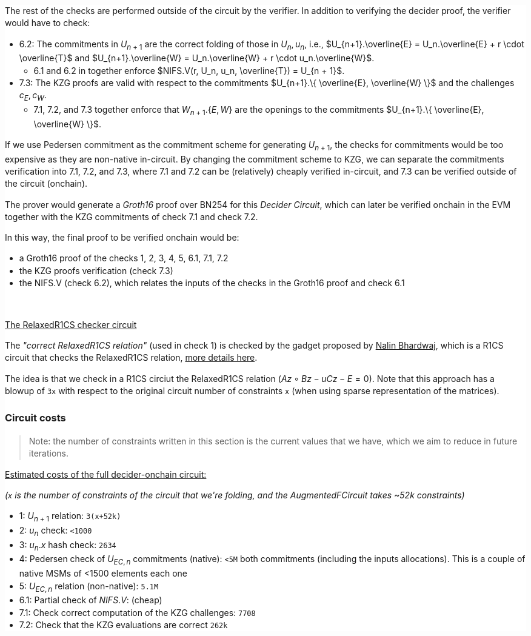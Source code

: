 The rest of the checks are performed outside of the circuit by the verifier.
In addition to verifying the decider proof, the verifier would have to check:

- 6.2: The commitments in $U_{n + 1}$ are the correct folding of those in $U_n, u_n$, i.e., $U_{n+1}.\overline{E} = U_n.\overline{E} + r \cdot \overline{T}$ and $U_{n+1}.\overline{W} = U_n.\overline{W} + r \cdot u_n.\overline{W}$.
    - 6.1 and 6.2 in together enforce $NIFS.V(r, U_n, u_n, \overline{T}) = U_{n + 1}$.
- 7.3: The KZG proofs are valid with respect to the commitments $U_{n+1}.\{ \overline{E}, \overline{W} \}$ and the challenges $c_E, c_W$.
    - 7.1, 7.2, and 7.3 together enforce that $W_{n+1}.\{ E, W \}$ are the openings to the commitments $U_{n+1}.\{ \overline{E}, \overline{W} \}$.

If we use Pedersen commitment as the commitment scheme for generating $U_{n + 1}$, the checks for commitments would be too expensive as they are non-native in-circuit.
By changing the commitment scheme to KZG, we can separate the commitments verification into 7.1, 7.2, and 7.3, where 7.1 and 7.2 can be (relatively) cheaply verified in-circuit, and 7.3 can be verified outside of the circuit (onchain).

The prover would generate a *Groth16* proof over BN254 for this *Decider Circuit*, which can later be verified onchain in the EVM together with the KZG commitments of check 7.1 and check 7.2.

In this way, the final proof to be verified onchain would be:

- a Groth16 proof of the checks 1, 2, 3, 4, 5, 6.1, 7.1, 7.2
- the KZG proofs verification (check 7.3)
- the NIFS.V (check 6.2), which relates the inputs of the checks in the Groth16 proof and check 6.1

<br>

<u>The RelaxedR1CS checker circuit</u>

The *"correct RelaxedR1CS relation"* (used in check 1) is checked by the gadget proposed by [Nalin Bhardwaj](https://twitter.com/nibnalin/), which is a R1CS circuit that checks the RelaxedR1CS relation, [more details here](https://github.com/privacy-scaling-explorations/sonobe/issues/19).

The idea is that we check in a R1CS circiut the RelaxedR1CS relation ($Az \circ Bz - uCz -E=0$). Note that this approach has a blowup of `3x` with respect to the original circuit number of constraints `x` (when using sparse representation of the matrices).


### Circuit costs
> Note: the number of constraints written in this section is the current values that we have, which we aim to reduce in future iterations.

<u>Estimated costs of the full decider-onchain circuit:</u>

*(`x` is the number of constraints of the circuit that we're folding, and the AugmentedFCircuit takes ~52k constraints)*

- 1: $U_{n+1}$ relation: `3(x+52k)`
- 2: $u_n$ check: `<1000`
- 3: $u_n.x$ hash check: `2634`
- 4: Pedersen check of $U_{EC,n}$ commitments (native): `<5M` both commitments (including the inputs allocations). This is a couple of native MSMs of <1500 elements each one
- 5: $U_{EC,n}$ relation (non-native): `5.1M`
- 6.1: Partial check of $NIFS.V$: (cheap)
- 7.1: Check correct computation of the KZG challenges: `7708`
- 7.2: Check that the KZG evaluations are correct `262k`
